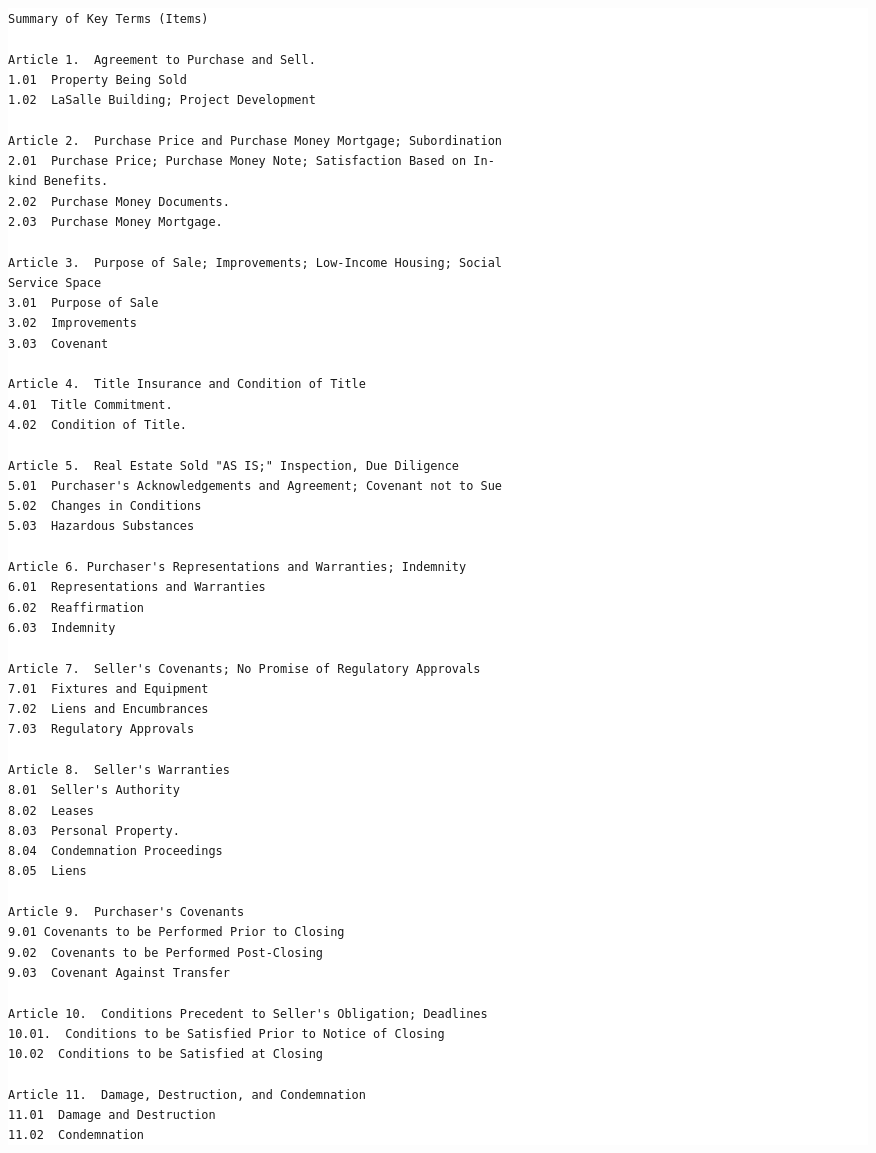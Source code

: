     Summary of Key Terms (Items)  
  
    Article 1.  Agreement to Purchase and Sell.  
    1.01  Property Being Sold  
    1.02  LaSalle Building; Project Development  
  
    Article 2.  Purchase Price and Purchase Money Mortgage; Subordination  
    2.01  Purchase Price; Purchase Money Note; Satisfaction Based on In-  
    kind Benefits.  
    2.02  Purchase Money Documents.  
    2.03  Purchase Money Mortgage.  
  
    Article 3.  Purpose of Sale; Improvements; Low-Income Housing; Social  
    Service Space  
    3.01  Purpose of Sale  
    3.02  Improvements  
    3.03  Covenant  
  
    Article 4.  Title Insurance and Condition of Title  
    4.01  Title Commitment.  
    4.02  Condition of Title.  
  
    Article 5.  Real Estate Sold "AS IS;" Inspection, Due Diligence  
    5.01  Purchaser's Acknowledgements and Agreement; Covenant not to Sue  
    5.02  Changes in Conditions  
    5.03  Hazardous Substances  
  
    Article 6. Purchaser's Representations and Warranties; Indemnity  
    6.01  Representations and Warranties  
    6.02  Reaffirmation  
    6.03  Indemnity  
  
    Article 7.  Seller's Covenants; No Promise of Regulatory Approvals  
    7.01  Fixtures and Equipment  
    7.02  Liens and Encumbrances  
    7.03  Regulatory Approvals  
  
    Article 8.  Seller's Warranties  
    8.01  Seller's Authority  
    8.02  Leases  
    8.03  Personal Property.  
    8.04  Condemnation Proceedings  
    8.05  Liens  
  
    Article 9.  Purchaser's Covenants  
    9.01 Covenants to be Performed Prior to Closing  
    9.02  Covenants to be Performed Post-Closing  
    9.03  Covenant Against Transfer  
  
    Article 10.  Conditions Precedent to Seller's Obligation; Deadlines  
    10.01.  Conditions to be Satisfied Prior to Notice of Closing  
    10.02  Conditions to be Satisfied at Closing  
  
    Article 11.  Damage, Destruction, and Condemnation  
    11.01  Damage and Destruction  
    11.02  Condemnation  
  